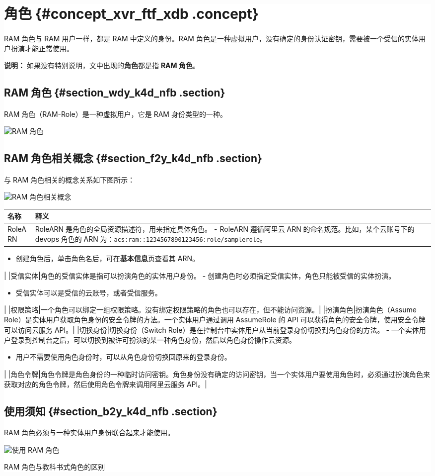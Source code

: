 # 角色 {#concept_xvr_ftf_xdb .concept}

RAM 角色与 RAM 用户一样，都是 RAM 中定义的身份。RAM 角色是一种虚拟用户，没有确定的身份认证密钥，需要被一个受信的实体用户扮演才能正常使用。

**说明：** 如果没有特别说明，文中出现的**角色**都是指 **RAM 角色**。

## RAM 角色 {#section_wdy_k4d_nfb .section}

RAM 角色（RAM-Role）是一种虚拟用户，它是 RAM 身份类型的一种。

![](images/14218_zh-CN.png "RAM 角色")

## RAM 角色相关概念 {#section_f2y_k4d_nfb .section}

与 RAM 角色相关的概念关系如下图所示：

![](images/14219_zh-CN.png "RAM 角色相关概念")

|名称|释义|
|:-|:-|
|RoleARN|RoleARN 是角色的全局资源描述符，用来指定具体角色。 -   RoleARN 遵循阿里云 ARN 的命名规范。比如，某个云账号下的 devops 角色的 ARN 为：`acs:ram::1234567890123456:role/samplerole`。
-   创建角色后，单击角色名后，可在**基本信息**页查看其 ARN。

 |
|受信实体|角色的受信实体是指可以扮演角色的实体用户身份。 -   创建角色时必须指定受信实体，角色只能被受信的实体扮演。
-   受信实体可以是受信的云账号，或者受信服务。

 |
|权限策略|一个角色可以绑定一组权限策略。没有绑定权限策略的角色也可以存在，但不能访问资源。|
|扮演角色|扮演角色（Assume Role）是实体用户获取角色身份的安全令牌的方法。一个实体用户通过调用 AssumeRole 的 API 可以获得角色的安全令牌，使用安全令牌可以访问云服务 API。|
|切换身份|切换身份（Switch Role）是在控制台中实体用户从当前登录身份切换到角色身份的方法。 -   一个实体用户登录到控制台之后，可以切换到被许可扮演的某一种角色身份，然后以角色身份操作云资源。
-   用户不需要使用角色身份时，可以从角色身份切换回原来的登录身份。

 |
|角色令牌|角色令牌是角色身份的一种临时访问密钥。角色身份没有确定的访问密钥，当一个实体用户要使用角色时，必须通过扮演角色来获取对应的角色令牌，然后使用角色令牌来调用阿里云服务 API。|

## 使用须知 {#section_b2y_k4d_nfb .section}

RAM 角色必须与一种实体用户身份联合起来才能使用。

![](images/14225_zh-CN.png "使用 RAM 角色")

RAM 角色与教科书式角色的区别
